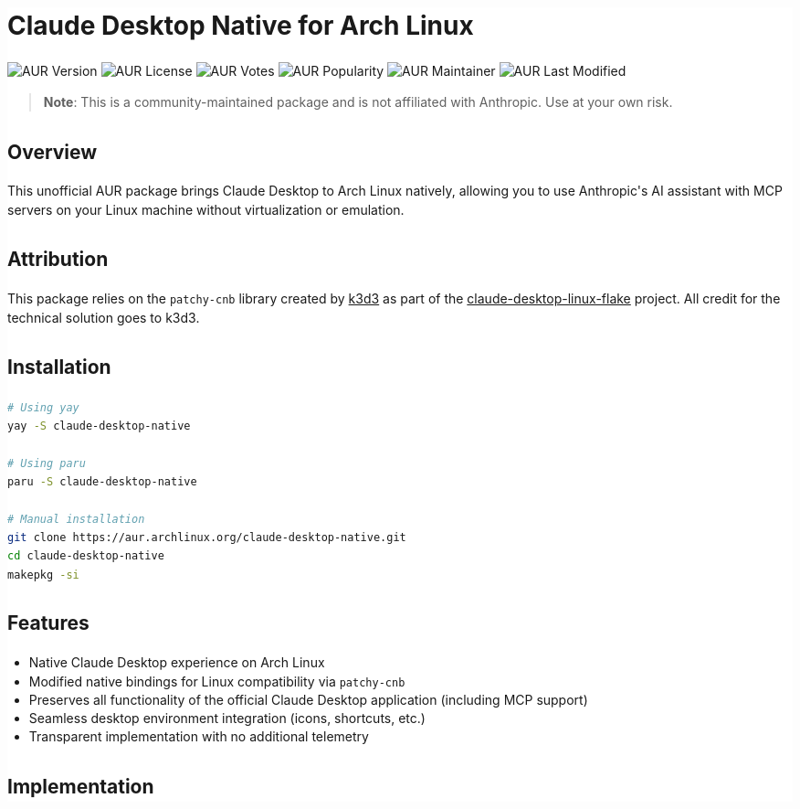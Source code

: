 # Claude Desktop Native for Arch Linux

![AUR Version](https://img.shields.io/aur/version/claude-desktop-native?style=for-the-badge&logo=archlinux&logoColor=cyan&color=black&labelColor=1793d1)
![AUR License](https://img.shields.io/aur/license/claude-desktop-native?style=for-the-badge&logo=apache&logoColor=orange&color=black&labelColor=d63031)
![AUR Votes](https://img.shields.io/aur/votes/claude-desktop-native?style=for-the-badge&logo=thumbsup&logoColor=gold&color=black&labelColor=009432)
![AUR Popularity](https://img.shields.io/aur/popularity/claude-desktop-native?style=for-the-badge&logo=hotjar&logoColor=yellow&color=black&labelColor=e84118)
![AUR Maintainer](https://img.shields.io/aur/maintainer/claude-desktop-native?style=for-the-badge&logo=github&logoColor=white&color=black&labelColor=2c3e50)
![AUR Last Modified](https://img.shields.io/aur/last-modified/claude-desktop-native?style=for-the-badge&logo=linux&logoColor=lime&color=black&labelColor=5f27cd)

> **Note**: This is a community-maintained package and is not affiliated with Anthropic. Use at your own risk.

## Overview

This unofficial AUR package brings Claude Desktop to Arch Linux natively, allowing you to use Anthropic's AI assistant with MCP servers on your Linux machine without virtualization or emulation.

## Attribution

This package relies on the `patchy-cnb` library created by [k3d3](https://github.com/k3d3) as part of the [claude-desktop-linux-flake](https://github.com/k3d3/claude-desktop-linux-flake) project. All credit for the technical solution goes to k3d3.

## Installation

```bash
# Using yay
yay -S claude-desktop-native

# Using paru
paru -S claude-desktop-native

# Manual installation
git clone https://aur.archlinux.org/claude-desktop-native.git
cd claude-desktop-native
makepkg -si
```

## Features

- Native Claude Desktop experience on Arch Linux
- Modified native bindings for Linux compatibility via `patchy-cnb`
- Preserves all functionality of the official Claude Desktop application (including MCP support)
- Seamless desktop environment integration (icons, shortcuts, etc.)
- Transparent implementation with no additional telemetry

## Implementation
